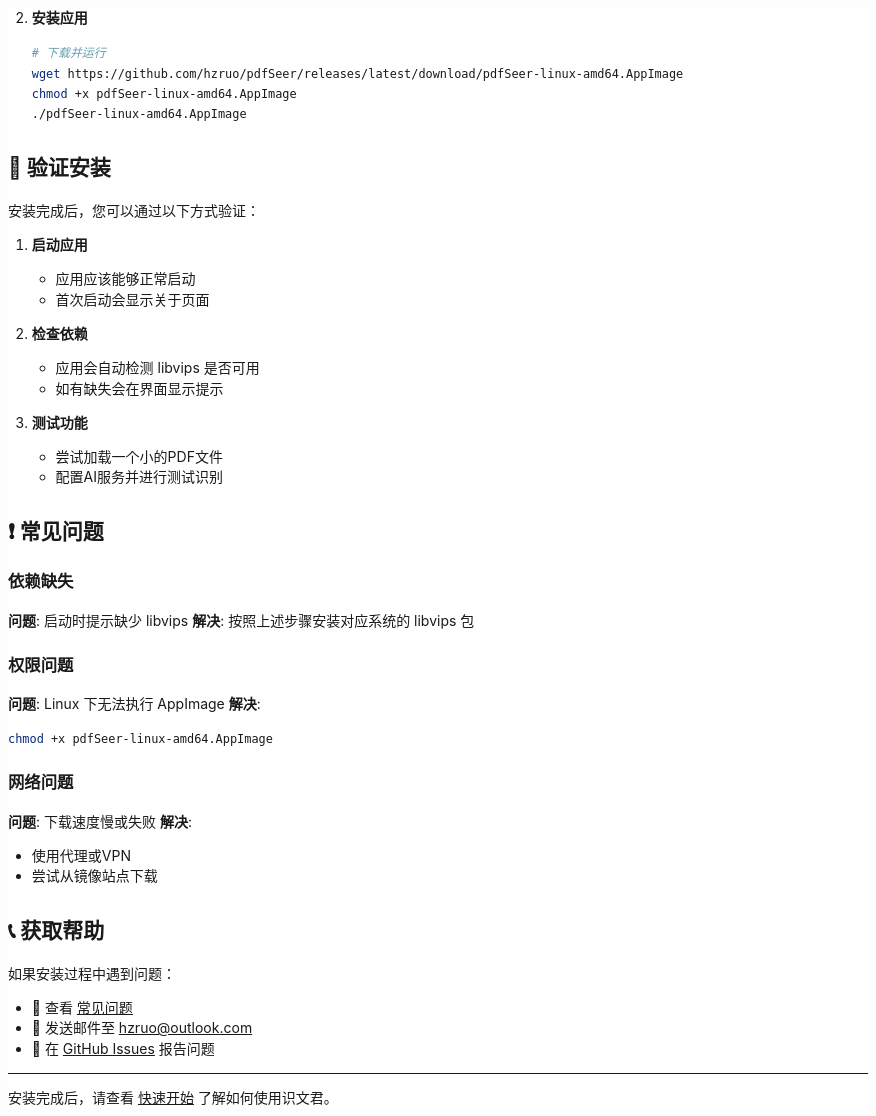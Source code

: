 2. **安装应用**
   ```bash
   # 下载并运行
   wget https://github.com/hzruo/pdfSeer/releases/latest/download/pdfSeer-linux-amd64.AppImage
   chmod +x pdfSeer-linux-amd64.AppImage
   ./pdfSeer-linux-amd64.AppImage
   ```

## 🔧 验证安装

安装完成后，您可以通过以下方式验证：

1. **启动应用**
   - 应用应该能够正常启动
   - 首次启动会显示关于页面

2. **检查依赖**
   - 应用会自动检测 libvips 是否可用
   - 如有缺失会在界面显示提示

3. **测试功能**
   - 尝试加载一个小的PDF文件
   - 配置AI服务并进行测试识别

## ❗ 常见问题

### 依赖缺失

**问题**: 启动时提示缺少 libvips
**解决**: 按照上述步骤安装对应系统的 libvips 包

### 权限问题

**问题**: Linux 下无法执行 AppImage
**解决**: 
```bash
chmod +x pdfSeer-linux-amd64.AppImage
```

### 网络问题

**问题**: 下载速度慢或失败
**解决**: 
- 使用代理或VPN
- 尝试从镜像站点下载

## 📞 获取帮助

如果安装过程中遇到问题：

- 📖 查看 [常见问题](/faq/)
- 📧 发送邮件至 [hzruo@outlook.com](mailto:hzruo@outlook.com)
- 🐛 在 [GitHub Issues](https://github.com/hzruo/pdfSeer/issues) 报告问题

---

安装完成后，请查看 [快速开始](/guide/getting-started) 了解如何使用识文君。
